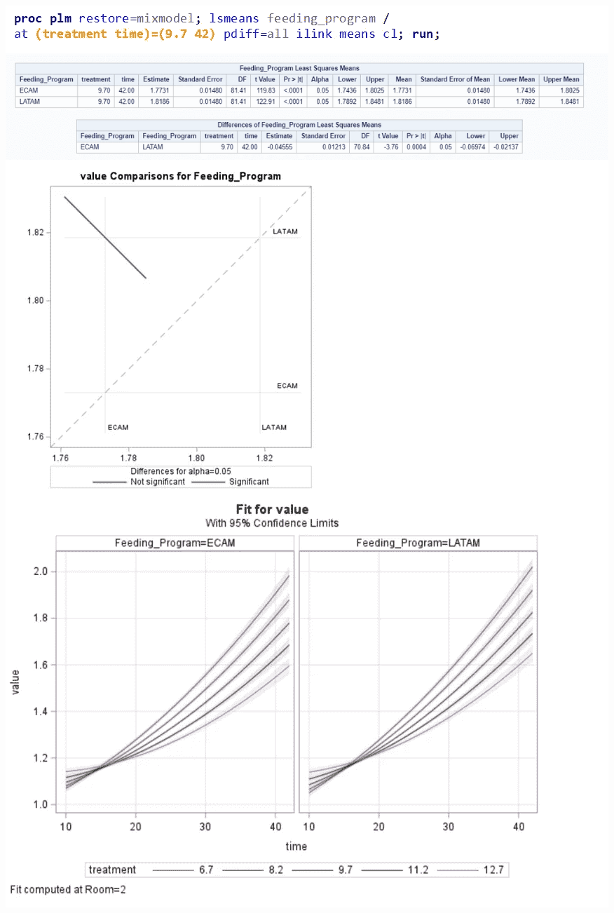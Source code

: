 ![](img/f3ab98fc5843a529f6487311a87dc7e6.png)![](img/f5c3698c92e3319cc1bb3d08f382a83e.png)![](img/b3d053e3b46f92ef60cbc24f79d820eb.png)![](img/2882ea431cf1534fdf23849dfacf204b.png)